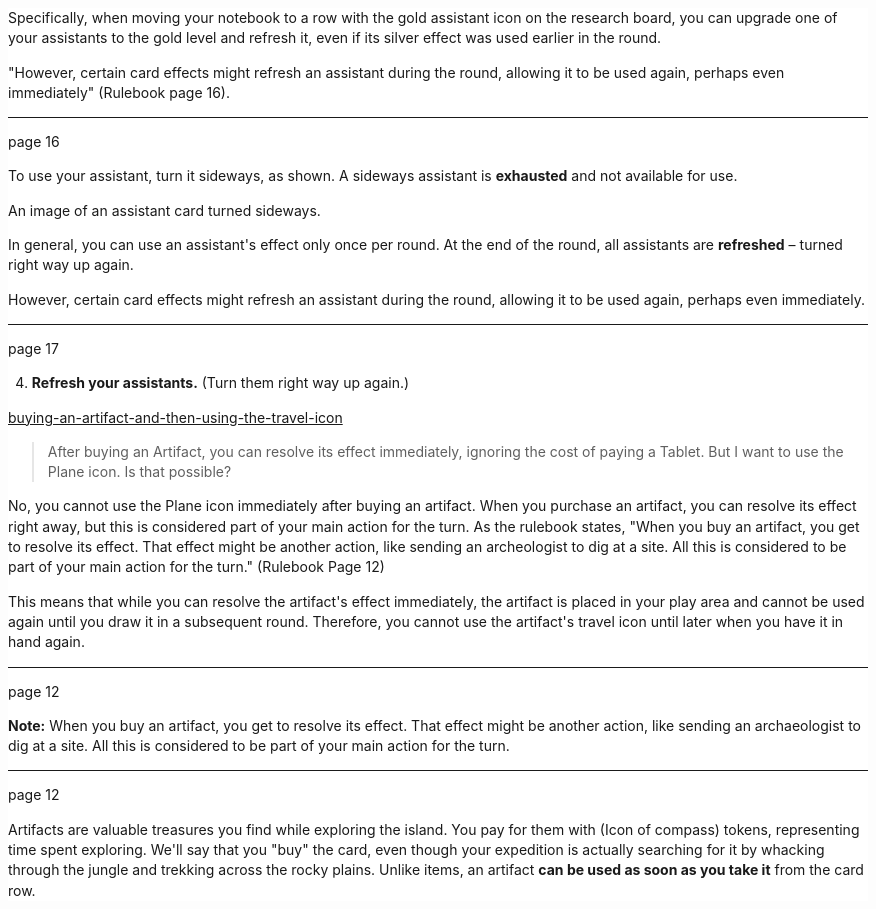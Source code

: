 Specifically, when moving your notebook to a row with the gold assistant icon on the research board, you can upgrade one of your assistants to the gold level and refresh it, even if its silver effect was used earlier in the round. 

"However, certain card effects might refresh an assistant during the round, allowing it to be used again, perhaps even immediately" (Rulebook page 16).

----
page 16

To use your assistant, turn it sideways, as shown. A sideways assistant is **exhausted** and not available for use.

An image of an assistant card turned sideways.

In general, you can use an assistant's effect only once per round. At the end of the round, all assistants are **refreshed** – turned right way up again.

However, certain card effects might refresh an assistant during the round, allowing it to be used again, perhaps even immediately.

----
page 17

4. **Refresh your assistants.** (Turn them right way up again.)

[buying-an-artifact-and-then-using-the-travel-icon](https://boardgamegeek.com/thread/3323542/buying-an-artifact-and-then-using-the-travel-icon)

> After buying an Artifact, you can resolve its effect immediately, ignoring the cost of paying a Tablet.
But I want to use the Plane icon. Is that possible?

No, you cannot use the Plane icon immediately after buying an artifact. When you purchase an artifact, you can resolve its effect right away, but this is considered part of your main action for the turn. As the rulebook states, "When you buy an artifact, you get to resolve its effect. That effect might be another action, like sending an archeologist to dig at a site. All this is considered to be part of your main action for the turn." (Rulebook Page 12)

This means that while you can resolve the artifact's effect immediately, the artifact is placed in your play area and cannot be used again until you draw it in a subsequent round. Therefore, you cannot use the artifact's travel icon until later when you have it in hand again.

----
page 12

**Note:** When you buy an artifact, you get to resolve its effect. That effect might be another action, like sending an archaeologist to dig at a site. All this is considered to be part of your main action for the turn.

----
page 12

Artifacts are valuable treasures you find while exploring the island. You pay for them with (Icon of compass) tokens, representing time spent exploring. We'll say that you "buy" the card, even though your expedition is actually searching for it by whacking through the jungle and trekking across the rocky plains. Unlike items, an artifact **can be used as soon as you take it** from the card row.
